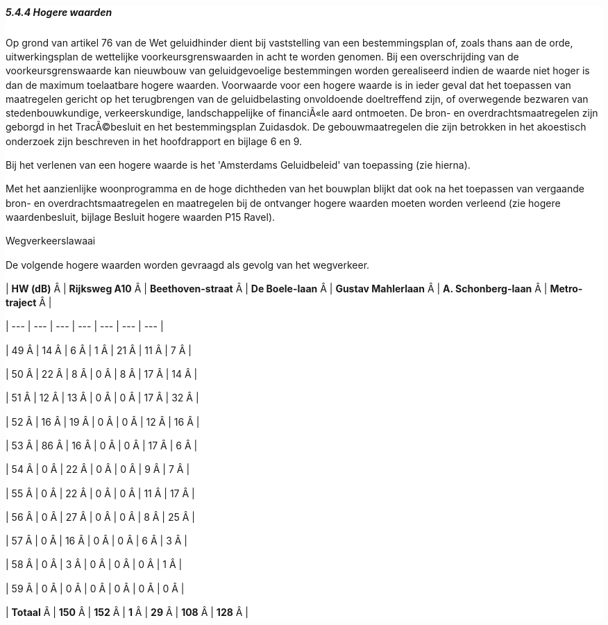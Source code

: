 ##### 5\.4\.4 Hogere waarden

Op grond van artikel 76 van de Wet geluidhinder dient bij vaststelling van een bestemmingsplan of, zoals thans aan de orde, uitwerkingsplan de wettelijke voorkeursgrenswaarden in acht te worden genomen. Bij een overschrijding van de voorkeursgrenswaarde kan nieuwbouw van geluidgevoelige bestemmingen worden gerealiseerd indien de waarde niet hoger is dan de maximum toelaatbare hogere waarden. Voorwaarde voor een hogere waarde is in ieder geval dat het toepassen van maatregelen gericht op het terugbrengen van de geluidbelasting onvoldoende doeltreffend zijn, of overwegende bezwaren van stedenbouwkundige, verkeerskundige, landschappelijke of financiÃ«le aard ontmoeten. De bron\- en overdrachtsmaatregelen zijn geborgd in het TracÃ©besluit en het bestemmingsplan Zuidasdok. De gebouwmaatregelen die zijn betrokken in het akoestisch onderzoek zijn beschreven in het hoofdrapport en bijlage 6 en 9\.

Bij het verlenen van een hogere waarde is het 'Amsterdams Geluidbeleid' van toepassing (zie hierna).

Met het aanzienlijke woonprogramma en de hoge dichtheden van het bouwplan blijkt dat ook na het toepassen van vergaande bron\- en overdrachtsmaatregelen en maatregelen bij de ontvanger hogere waarden moeten worden verleend (zie hogere waardenbesluit, bijlage Besluit hogere waarden P15 Ravel).

Wegverkeerslawaai

De volgende hogere waarden worden gevraagd als gevolg van het wegverkeer.

| **HW (dB)**   Â | **Rijksweg A10**   Â | **Beethoven\-straat**   Â | **De Boele\-laan**   Â | **Gustav Mahlerlaan**   Â | **A. Schonberg\-laan**   Â | **Metro\-traject**   Â |

| --- | --- | --- | --- | --- | --- | --- |

| 49   Â | 14   Â | 6   Â | 1   Â | 21   Â | 11   Â | 7   Â |

| 50   Â | 22   Â | 8   Â | 0   Â | 8   Â | 17   Â | 14   Â |

| 51   Â | 12   Â | 13   Â | 0   Â | 0   Â | 17   Â | 32   Â |

| 52   Â | 16   Â | 19   Â | 0   Â | 0   Â | 12   Â | 16   Â |

| 53   Â | 86   Â | 16   Â | 0   Â | 0   Â | 17   Â | 6   Â |

| 54   Â | 0   Â | 22   Â | 0   Â | 0   Â | 9   Â | 7   Â |

| 55   Â | 0   Â | 22   Â | 0   Â | 0   Â | 11   Â | 17   Â |

| 56   Â | 0   Â | 27   Â | 0   Â | 0   Â | 8   Â | 25   Â |

| 57   Â | 0   Â | 16   Â | 0   Â | 0   Â | 6   Â | 3   Â |

| 58   Â | 0   Â | 3   Â | 0   Â | 0   Â | 0   Â | 1   Â |

| 59   Â | 0   Â | 0   Â | 0   Â | 0   Â | 0   Â | 0   Â |

| **Totaal**   Â | **150**   Â | **152**   Â | **1**   Â | **29**   Â | **108**   Â | **128**   Â |

